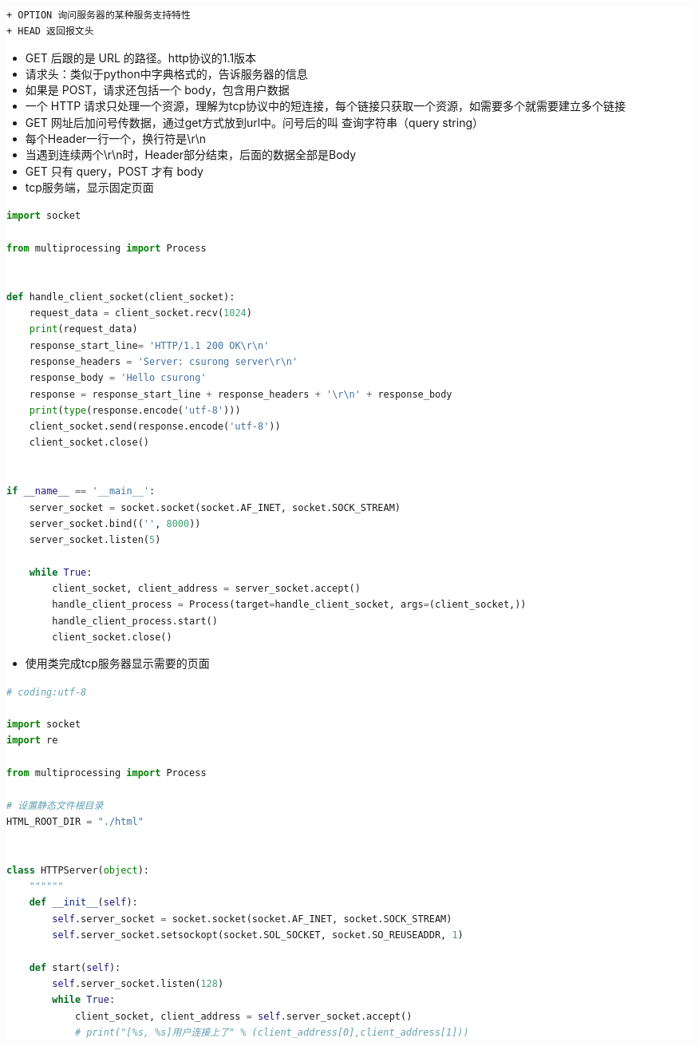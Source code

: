     + OPTION 询问服务器的某种服务支持特性
    + HEAD 返回报文头
+ GET 后跟的是 URL 的路径。http协议的1.1版本
+ 请求头：类似于python中字典格式的，告诉服务器的信息
+ 如果是 POST，请求还包括一个 body，包含用户数据
+ 一个 HTTP 请求只处理一个资源，理解为tcp协议中的短连接，每个链接只获取一个资源，如需要多个就需要建立多个链接
+ GET 网址后加问号传数据，通过get方式放到url中。问号后的叫 查询字符串（query string）
+ 每个Header一行一个，换行符是\r\n
+ 当遇到连续两个\r\n时，Header部分结束，后面的数据全部是Body
+ GET 只有 query，POST 才有 body
+ tcp服务端，显示固定页面
```python
import socket

from multiprocessing import Process


def handle_client_socket(client_socket):
    request_data = client_socket.recv(1024)
    print(request_data)
    response_start_line= 'HTTP/1.1 200 OK\r\n'
    response_headers = 'Server: csurong server\r\n'
    response_body = 'Hello csurong'
    response = response_start_line + response_headers + '\r\n' + response_body
    print(type(response.encode('utf-8')))
    client_socket.send(response.encode('utf-8'))
    client_socket.close()


if __name__ == '__main__':
    server_socket = socket.socket(socket.AF_INET, socket.SOCK_STREAM)
    server_socket.bind(('', 8000))
    server_socket.listen(5)

    while True:
        client_socket, client_address = server_socket.accept()
        handle_client_process = Process(target=handle_client_socket, args=(client_socket,))
        handle_client_process.start()
        client_socket.close()
```
+ 使用类完成tcp服务器显示需要的页面
```python
# coding:utf-8

import socket
import re

from multiprocessing import Process

# 设置静态文件根目录
HTML_ROOT_DIR = "./html"


class HTTPServer(object):
    """"""
    def __init__(self):
        self.server_socket = socket.socket(socket.AF_INET, socket.SOCK_STREAM)
        self.server_socket.setsockopt(socket.SOL_SOCKET, socket.SO_REUSEADDR, 1)

    def start(self):
        self.server_socket.listen(128)
        while True:
            client_socket, client_address = self.server_socket.accept()
            # print("[%s, %s]用户连接上了" % (client_address[0],client_address[1]))
```